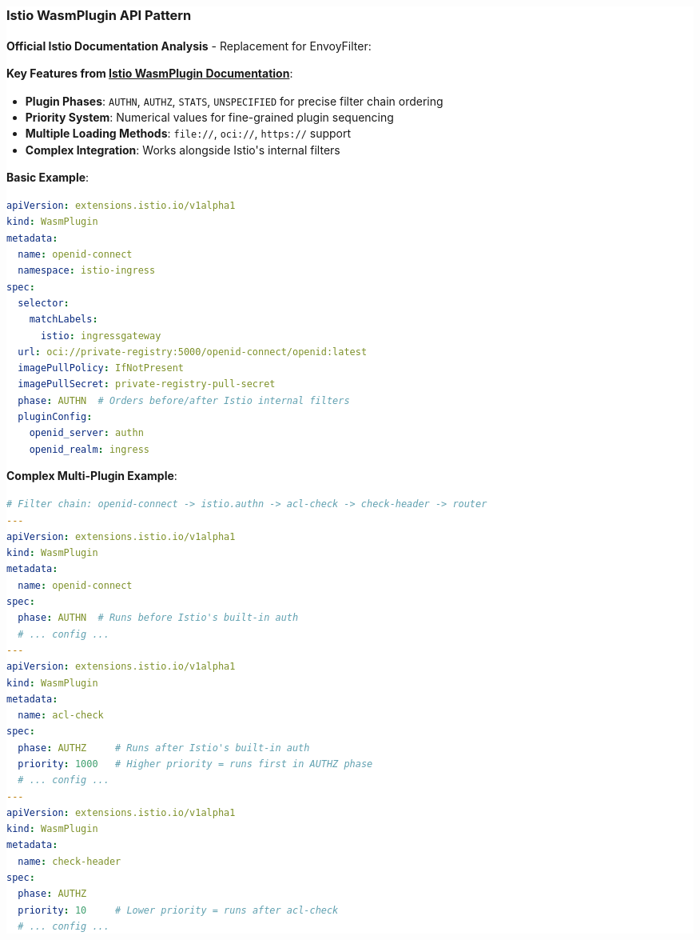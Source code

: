 ### Istio WasmPlugin API Pattern
**Official Istio Documentation Analysis** - Replacement for EnvoyFilter:

**Key Features from [Istio WasmPlugin Documentation](https://istio.io/latest/docs/reference/config/proxy_extensions/wasm-plugin/)**:
- **Plugin Phases**: `AUTHN`, `AUTHZ`, `STATS`, `UNSPECIFIED` for precise filter chain ordering
- **Priority System**: Numerical values for fine-grained plugin sequencing 
- **Multiple Loading Methods**: `file://`, `oci://`, `https://` support
- **Complex Integration**: Works alongside Istio's internal filters

**Basic Example**:
```yaml
apiVersion: extensions.istio.io/v1alpha1
kind: WasmPlugin
metadata:
  name: openid-connect
  namespace: istio-ingress
spec:
  selector:
    matchLabels:
      istio: ingressgateway
  url: oci://private-registry:5000/openid-connect/openid:latest
  imagePullPolicy: IfNotPresent
  imagePullSecret: private-registry-pull-secret
  phase: AUTHN  # Orders before/after Istio internal filters
  pluginConfig:
    openid_server: authn
    openid_realm: ingress
```

**Complex Multi-Plugin Example**:
```yaml
# Filter chain: openid-connect -> istio.authn -> acl-check -> check-header -> router
---
apiVersion: extensions.istio.io/v1alpha1  
kind: WasmPlugin
metadata:
  name: openid-connect
spec:
  phase: AUTHN  # Runs before Istio's built-in auth
  # ... config ...
---
apiVersion: extensions.istio.io/v1alpha1
kind: WasmPlugin  
metadata:
  name: acl-check
spec:
  phase: AUTHZ     # Runs after Istio's built-in auth
  priority: 1000   # Higher priority = runs first in AUTHZ phase
  # ... config ...
---
apiVersion: extensions.istio.io/v1alpha1
kind: WasmPlugin
metadata:
  name: check-header  
spec:
  phase: AUTHZ
  priority: 10     # Lower priority = runs after acl-check
  # ... config ...
```
